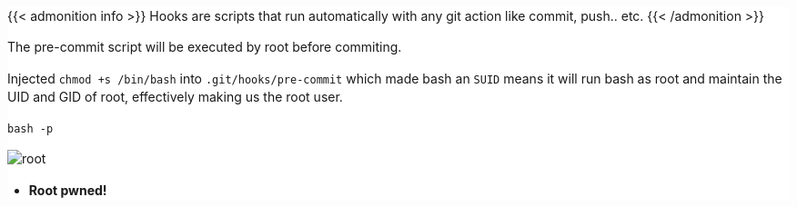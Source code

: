 {{< admonition info >}}
Hooks are scripts that run automatically with any git action like commit, push.. etc.
{{< /admonition >}}

The pre-commit script will be executed by root before commiting.


Injected `chmod +s /bin/bash` into `.git/hooks/pre-commit` which made bash an `SUID` means it will run bash as root and maintain the UID and GID of root, effectively making us the root user.

```shell
bash -p
```
![root](/images/HTB-opensource/root.png)
* **Root pwned!**
